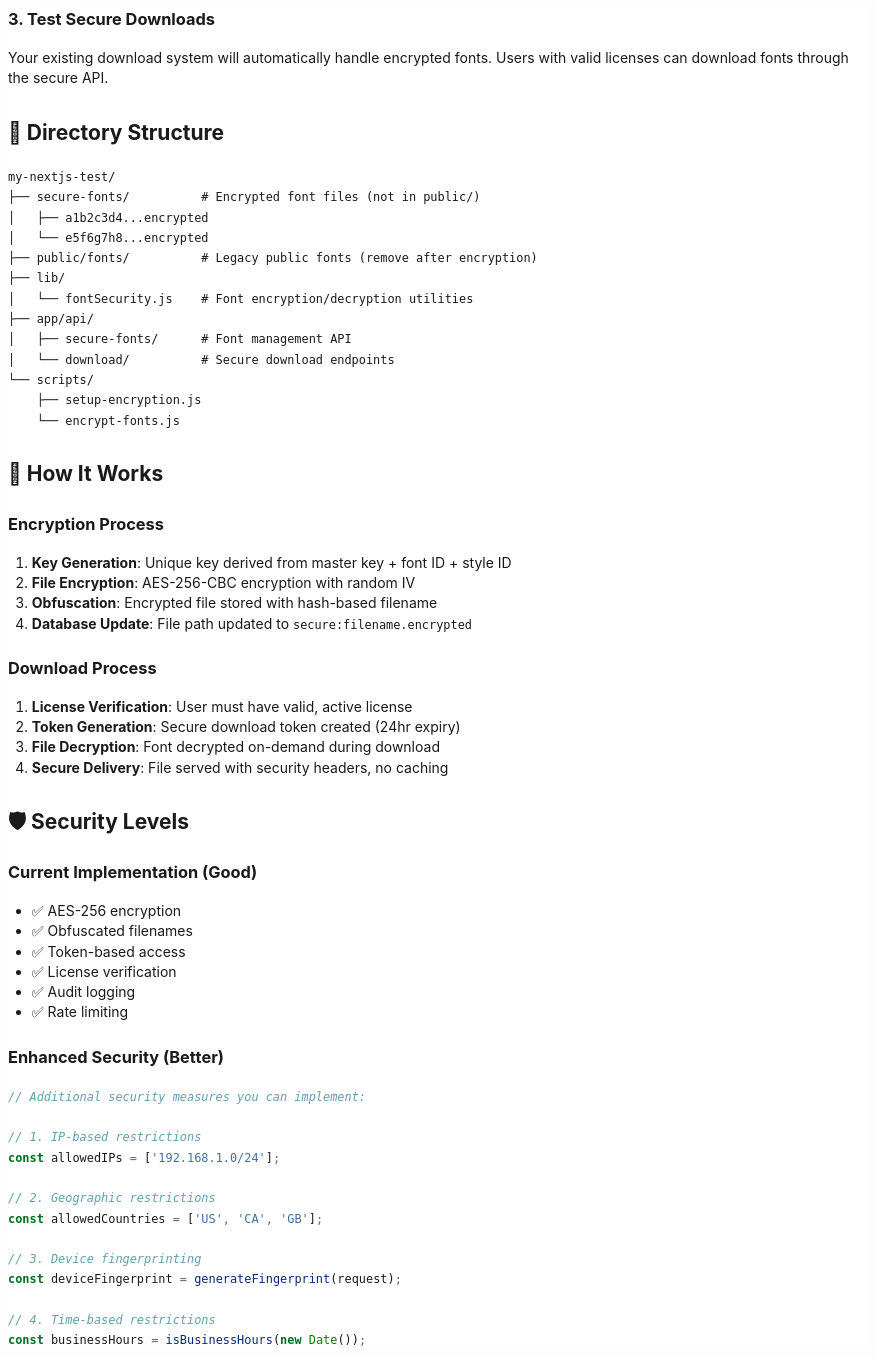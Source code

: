 ### 3. Test Secure Downloads
Your existing download system will automatically handle encrypted fonts. Users with valid licenses can download fonts through the secure API.

## 📁 Directory Structure

```
my-nextjs-test/
├── secure-fonts/          # Encrypted font files (not in public/)
│   ├── a1b2c3d4...encrypted
│   └── e5f6g7h8...encrypted
├── public/fonts/          # Legacy public fonts (remove after encryption)
├── lib/
│   └── fontSecurity.js    # Font encryption/decryption utilities
├── app/api/
│   ├── secure-fonts/      # Font management API
│   └── download/          # Secure download endpoints
└── scripts/
    ├── setup-encryption.js
    └── encrypt-fonts.js
```

## 🔐 How It Works

### Encryption Process
1. **Key Generation**: Unique key derived from master key + font ID + style ID
2. **File Encryption**: AES-256-CBC encryption with random IV
3. **Obfuscation**: Encrypted file stored with hash-based filename
4. **Database Update**: File path updated to `secure:filename.encrypted`

### Download Process
1. **License Verification**: User must have valid, active license
2. **Token Generation**: Secure download token created (24hr expiry)
3. **File Decryption**: Font decrypted on-demand during download
4. **Secure Delivery**: File served with security headers, no caching

## 🛡️ Security Levels

### Current Implementation (Good)
- ✅ AES-256 encryption
- ✅ Obfuscated filenames
- ✅ Token-based access
- ✅ License verification
- ✅ Audit logging
- ✅ Rate limiting

### Enhanced Security (Better)
```javascript
// Additional security measures you can implement:

// 1. IP-based restrictions
const allowedIPs = ['192.168.1.0/24'];

// 2. Geographic restrictions
const allowedCountries = ['US', 'CA', 'GB'];

// 3. Device fingerprinting
const deviceFingerprint = generateFingerprint(request);

// 4. Time-based restrictions
const businessHours = isBusinessHours(new Date());
```